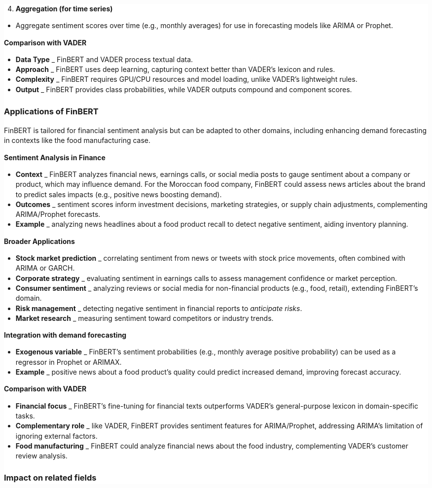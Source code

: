 4. **Aggregation (for time series)**
- Aggregate sentiment scores over time (e.g., monthly averages) for use in forecasting models like ARIMA or Prophet.

**Comparison with VADER**
- **Data Type** _ FinBERT and VADER process textual data.
- **Approach** _ FinBERT uses deep learning, capturing context better than VADER’s lexicon and rules.
- **Complexity** _ FinBERT requires GPU/CPU resources and model loading, unlike VADER’s lightweight rules.
- **Output** _ FinBERT provides class probabilities, while VADER outputs compound and component scores. 

### **Applications of FinBERT**

FinBERT is tailored for financial sentiment analysis but can be adapted to other domains, including enhancing demand forecasting in contexts like the food manufacturing case.

**Sentiment Analysis in Finance**
- **Context** _ FinBERT analyzes financial news, earnings calls, or social media posts to gauge sentiment about a company or product, which may influence demand. For the Moroccan food company, FinBERT could assess news articles about the brand to predict sales impacts (e.g., positive news boosting demand).
- **Outcomes** _ sentiment scores inform investment decisions, marketing strategies, or supply chain adjustments, complementing ARIMA/Prophet forecasts.
- **Example** _ analyzing news headlines about a food product recall to detect negative sentiment, aiding inventory planning.

**Broader Applications**
- **Stock market prediction** _ correlating sentiment from news or tweets with stock price movements, often combined with ARIMA or GARCH.
- **Corporate strategy** _  evaluating sentiment in earnings calls to assess management confidence or market perception.
- **Consumer sentiment** _ analyzing reviews or social media for non-financial products (e.g., food, retail), extending FinBERT’s domain.
- **Risk management** _  detecting negative sentiment in financial reports to *anticipate risks*.
- **Market research** _ measuring sentiment toward competitors or industry trends.

**Integration with demand forecasting**
- **Exogenous variable** _ FinBERT’s sentiment probabilities (e.g., monthly average positive probability) can be used as a regressor in Prophet or ARIMAX.
- **Example** _ positive news about a food product’s quality could predict increased demand, improving forecast accuracy.

**Comparison with VADER**
- **Financial focus** _ FinBERT’s fine-tuning for financial texts outperforms VADER’s general-purpose lexicon in domain-specific tasks.
- **Complementary role** _ like VADER, FinBERT provides sentiment features for ARIMA/Prophet, addressing ARIMA’s limitation of ignoring external factors.
- **Food manufacturing** _ FinBERT could analyze financial news about the food industry, complementing VADER’s customer review analysis.

### **Impact on related fields**
